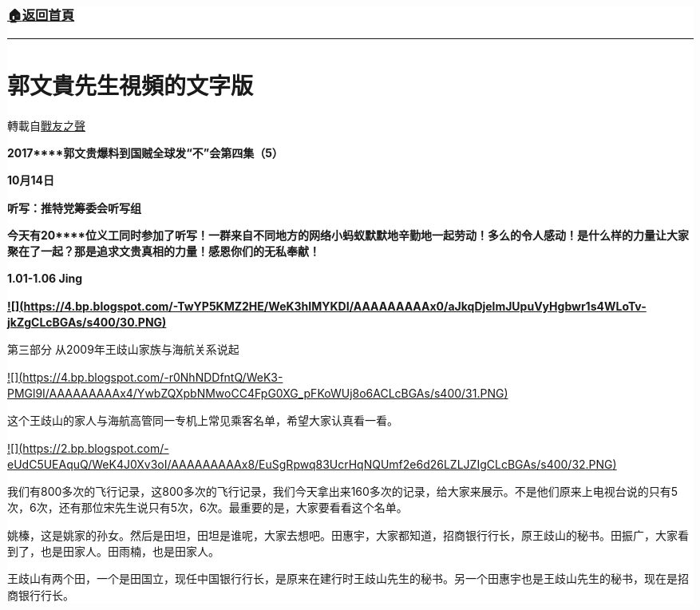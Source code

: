 ###  [:house:返回首頁](https://github.com/ourhimalayas/txt)
---
# 郭文貴先生視頻的文字版
轉載自[戰友之聲](http://littleantvoice.blogspot.com)

**2017****郭文贵爆料到国贼全球发“不”会第四集（5）**

**10****月14****日**





**听写：推特党筹委会听写组**







**今天有20****位义工同时参加了听写！一群来自不同地方的网络小蚂蚁默默地辛勤地一起劳动！多么的令人感动！是什么样的力量让大家聚在了一起？那是追求文贵真相的力量！感恩你们的无私奉献！**







**1.01-1.06 Jing**



**[!\[\](https://4.bp.blogspot.com/-TwYP5KMZ2HE/WeK3hIMYKDI/AAAAAAAAAx0/aJkqDjelmJUpuVyHgbwr1s4WLoTv-jkZgCLcBGAs/s400/30.PNG)](https://4.bp.blogspot.com/-TwYP5KMZ2HE/WeK3hIMYKDI/AAAAAAAAAx0/aJkqDjelmJUpuVyHgbwr1s4WLoTv-jkZgCLcBGAs/s1600/30.PNG)**



第三部分 从2009年王歧山家族与海航关系说起



[!\[\](https://4.bp.blogspot.com/-r0NhNDDfntQ/WeK3-PMGl9I/AAAAAAAAAx4/YwbZQXpbNMwoCC4FpG0XG_pFKoWUj8o6ACLcBGAs/s400/31.PNG)](https://4.bp.blogspot.com/-r0NhNDDfntQ/WeK3-PMGl9I/AAAAAAAAAx4/YwbZQXpbNMwoCC4FpG0XG_pFKoWUj8o6ACLcBGAs/s1600/31.PNG)



这个王歧山的家人与海航高管同一专机上常见乘客名单，希望大家认真看一看。



[!\[\](https://2.bp.blogspot.com/-eUdC5UEAquQ/WeK4J0Xv3oI/AAAAAAAAAx8/EuSgRpwq83UcrHqNQUmf2e6d26LZLJZIgCLcBGAs/s400/32.PNG)](https://2.bp.blogspot.com/-eUdC5UEAquQ/WeK4J0Xv3oI/AAAAAAAAAx8/EuSgRpwq83UcrHqNQUmf2e6d26LZLJZIgCLcBGAs/s1600/32.PNG)



我们有800多次的飞行记录，这800多次的飞行记录，我们今天拿出来160多次的记录，给大家来展示。不是他们原来上电视台说的只有5次，6次，还有那位宋先生说只有5次，6次。最重要的是，大家要看看这个名单。



姚榛，这是姚家的孙女。然后是田坦，田坦是谁呢，大家去想吧。田惠宇，大家都知道，招商银行行长，原王歧山的秘书。田振广，大家看到了，也是田家人。田雨楠，也是田家人。

王歧山有两个田，一个是田国立，现任中国银行行长，是原来在建行时王歧山先生的秘书。另一个田惠宇也是王歧山先生的秘书，现在是招商银行行长。
